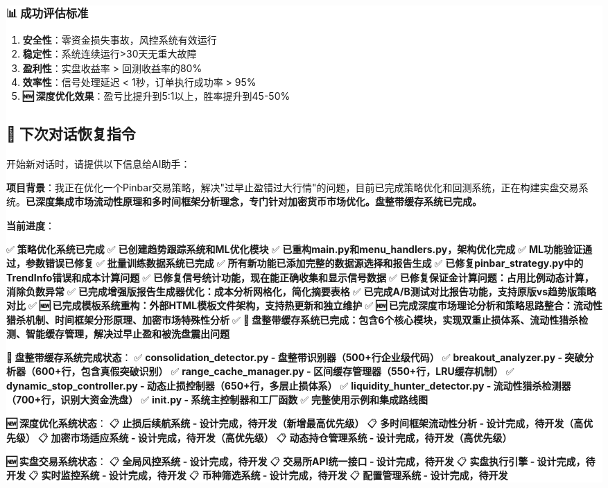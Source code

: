 ### 📊 成功评估标准
1. **安全性**：零资金损失事故，风控系统有效运行
2. **稳定性**：系统连续运行>30天无重大故障
3. **盈利性**：实盘收益率 > 回测收益率的80%
4. **效率性**：信号处理延迟 < 1秒，订单执行成功率 > 95%
5. **🆕 深度优化效果**：盈亏比提升到5:1以上，胜率提升到45-50%

## 🔄 下次对话恢复指令

开始新对话时，请提供以下信息给AI助手：

**项目背景**：我正在优化一个Pinbar交易策略，解决"过早止盈错过大行情"的问题，目前已完成策略优化和回测系统，正在构建实盘交易系统。**已深度集成市场流动性原理和多时间框架分析理念，专门针对加密货币市场优化。盘整带缓存系统已完成。**

**当前进度**：

✅ **策略优化系统已完成**
✅ **已创建趋势跟踪系统和ML优化模块**
✅ **已重构main.py和menu_handlers.py，架构优化完成**
✅ **ML功能验证通过，参数错误已修复**
✅ **批量训练数据系统已完成**
✅ **所有新功能已添加完整的数据源选择和报告生成**
✅ **已修复pinbar_strategy.py中的TrendInfo错误和成本计算问题**
✅ **已修复信号统计功能，现在能正确收集和显示信号数据**
✅ **已修复保证金计算问题：占用比例动态计算，消除负数异常**
✅ **已完成增强版报告生成器优化：成本分析网格化，简化摘要表格**
✅ **已完成A/B测试对比报告功能，支持原版vs趋势版策略对比**
✅ **🆕 已完成模板系统重构：外部HTML模板文件架构，支持热更新和独立维护**
✅ **🆕 已完成深度市场理论分析和策略思路整合：流动性猎杀机制、时间框架分形原理、加密市场特殊性分析**
✅ **🎉 盘整带缓存系统已完成：包含6个核心模块，实现双重止损体系、流动性猎杀检测、智能缓存管理，解决过早止盈和被洗盘震出问题**

**🎉 盘整带缓存系统完成状态**：
✅ **consolidation_detector.py - 盘整带识别器（500+行企业级代码）**
✅ **breakout_analyzer.py - 突破分析器（600+行，包含真假突破识别）**
✅ **range_cache_manager.py - 区间缓存管理器（550+行，LRU缓存机制）**
✅ **dynamic_stop_controller.py - 动态止损控制器（650+行，多层止损体系）**
✅ **liquidity_hunter_detector.py - 流动性猎杀检测器（700+行，识别大资金洗盘）**
✅ **__init__.py - 系统主控制器和工厂函数**
✅ **完整使用示例和集成路线图**

**🆕 深度优化系统状态**：
📋 **止损后续航系统 - 设计完成，待开发（新增最高优先级）**
📋 **多时间框架流动性分析 - 设计完成，待开发（高优先级）**
📋 **加密市场适应系统 - 设计完成，待开发（高优先级）**
📋 **动态持仓管理系统 - 设计完成，待开发（高优先级）**

**🆕 实盘交易系统状态**：
📋 **全局风控系统 - 设计完成，待开发**
📋 **交易所API统一接口 - 设计完成，待开发**
📋 **实盘执行引擎 - 设计完成，待开发**
📋 **实时监控系统 - 设计完成，待开发**
📋 **币种筛选系统 - 设计完成，待开发**
📋 **配置管理系统 - 设计完成，待开发**
